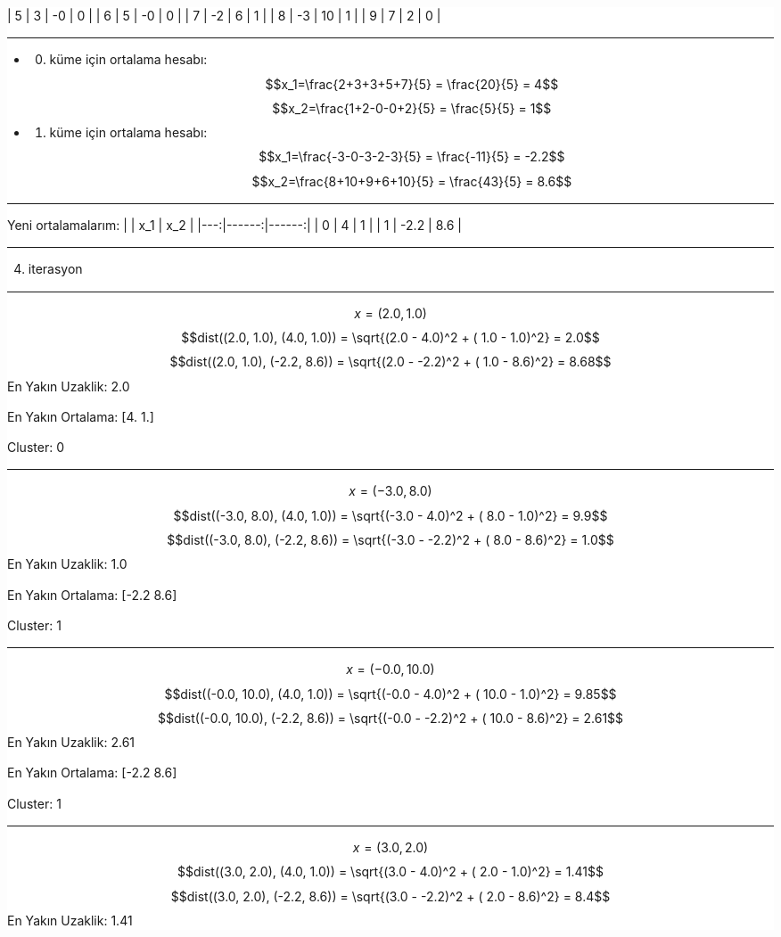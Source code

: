 |  5 |     3 |    -0 |         0 |
|  6 |     5 |    -0 |         0 |
|  7 |    -2 |     6 |         1 |
|  8 |    -3 |    10 |         1 |
|  9 |     7 |     2 |         0 |
___
* 0. küme için ortalama hesabı:
$$x_1=\frac{2+3+3+5+7}{5} = \frac{20}{5} = 4$$
$$x_2=\frac{1+2-0-0+2}{5} = \frac{5}{5} = 1$$

* 1. küme için ortalama hesabı:
$$x_1=\frac{-3-0-3-2-3}{5} = \frac{-11}{5} = -2.2$$
$$x_2=\frac{8+10+9+6+10}{5} = \frac{43}{5} = 8.6$$

___
Yeni ortalamalarım:
|    |   x_1 |   x_2 |
|---:|------:|------:|
|  0 |   4   |   1   |
|  1 |  -2.2 |   8.6 |
___
4. iterasyon
___
$$x = (2.0, 1.0)$$
$$dist((2.0, 1.0), (4.0, 1.0)) = \sqrt{(2.0 - 4.0)^2 + ( 1.0 - 1.0)^2} = 2.0$$
$$dist((2.0, 1.0), (-2.2, 8.6)) = \sqrt{(2.0 - -2.2)^2 + ( 1.0 - 8.6)^2} = 8.68$$
En Yakın Uzaklik: 2.0

En Yakın Ortalama: [4. 1.]

Cluster: 0
___
$$x = (-3.0, 8.0)$$
$$dist((-3.0, 8.0), (4.0, 1.0)) = \sqrt{(-3.0 - 4.0)^2 + ( 8.0 - 1.0)^2} = 9.9$$
$$dist((-3.0, 8.0), (-2.2, 8.6)) = \sqrt{(-3.0 - -2.2)^2 + ( 8.0 - 8.6)^2} = 1.0$$
En Yakın Uzaklik: 1.0

En Yakın Ortalama: [-2.2  8.6]

Cluster: 1
___
$$x = (-0.0, 10.0)$$
$$dist((-0.0, 10.0), (4.0, 1.0)) = \sqrt{(-0.0 - 4.0)^2 + ( 10.0 - 1.0)^2} = 9.85$$
$$dist((-0.0, 10.0), (-2.2, 8.6)) = \sqrt{(-0.0 - -2.2)^2 + ( 10.0 - 8.6)^2} = 2.61$$
En Yakın Uzaklik: 2.61

En Yakın Ortalama: [-2.2  8.6]

Cluster: 1
___
$$x = (3.0, 2.0)$$
$$dist((3.0, 2.0), (4.0, 1.0)) = \sqrt{(3.0 - 4.0)^2 + ( 2.0 - 1.0)^2} = 1.41$$
$$dist((3.0, 2.0), (-2.2, 8.6)) = \sqrt{(3.0 - -2.2)^2 + ( 2.0 - 8.6)^2} = 8.4$$
En Yakın Uzaklik: 1.41

